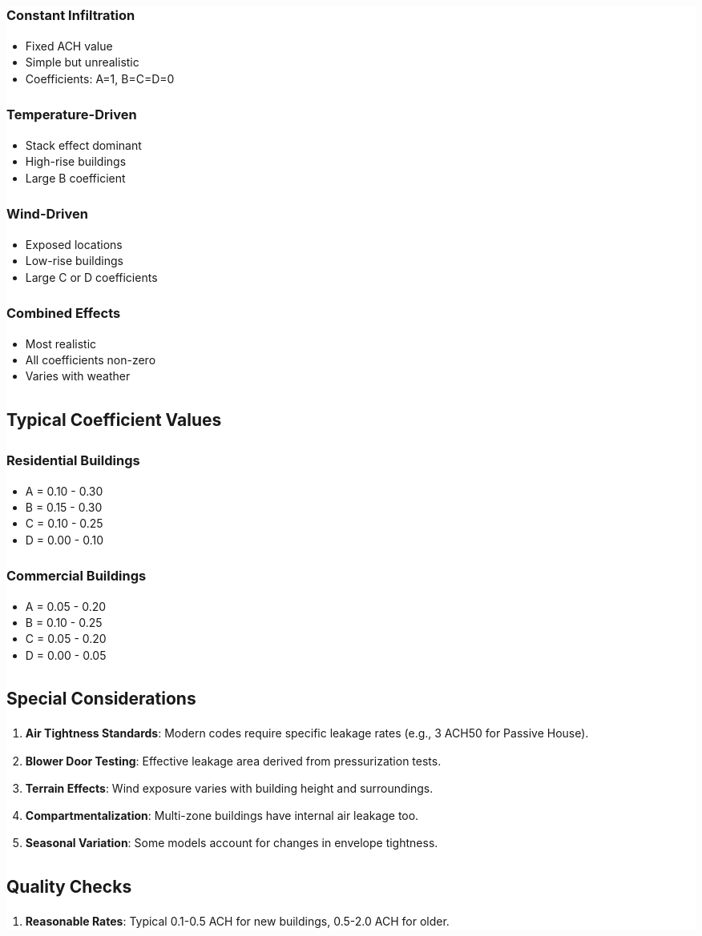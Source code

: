 ### Constant Infiltration
- Fixed ACH value
- Simple but unrealistic
- Coefficients: A=1, B=C=D=0

### Temperature-Driven
- Stack effect dominant
- High-rise buildings
- Large B coefficient

### Wind-Driven
- Exposed locations
- Low-rise buildings
- Large C or D coefficients

### Combined Effects
- Most realistic
- All coefficients non-zero
- Varies with weather

## Typical Coefficient Values

### Residential Buildings
- A = 0.10 - 0.30
- B = 0.15 - 0.30
- C = 0.10 - 0.25
- D = 0.00 - 0.10

### Commercial Buildings
- A = 0.05 - 0.20
- B = 0.10 - 0.25
- C = 0.05 - 0.20
- D = 0.00 - 0.05

## Special Considerations

1. **Air Tightness Standards**: Modern codes require specific leakage rates (e.g., 3 ACH50 for Passive House).

2. **Blower Door Testing**: Effective leakage area derived from pressurization tests.

3. **Terrain Effects**: Wind exposure varies with building height and surroundings.

4. **Compartmentalization**: Multi-zone buildings have internal air leakage too.

5. **Seasonal Variation**: Some models account for changes in envelope tightness.

## Quality Checks

1. **Reasonable Rates**: Typical 0.1-0.5 ACH for new buildings, 0.5-2.0 ACH for older.
